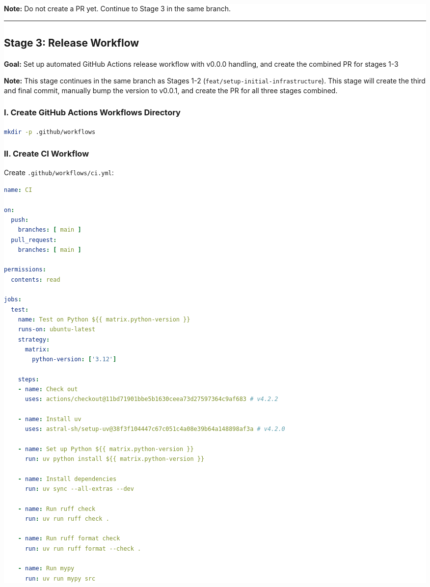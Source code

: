 **Note:** Do not create a PR yet. Continue to Stage 3 in the same branch.

---

## Stage 3: Release Workflow

**Goal:** Set up automated GitHub Actions release workflow with v0.0.0 handling, and create the combined PR for stages 1-3

**Note:** This stage continues in the same branch as Stages 1-2 (`feat/setup-initial-infrastructure`). This stage will create the third and final commit, manually bump the version to v0.0.1, and create the PR for all three stages combined.

### I. Create GitHub Actions Workflows Directory

```bash
mkdir -p .github/workflows
```

### II. Create CI Workflow

Create `.github/workflows/ci.yml`:

```yaml
name: CI

on:
  push:
    branches: [ main ]
  pull_request:
    branches: [ main ]

permissions:
  contents: read

jobs:
  test:
    name: Test on Python ${{ matrix.python-version }}
    runs-on: ubuntu-latest
    strategy:
      matrix:
        python-version: ['3.12']

    steps:
    - name: Check out
      uses: actions/checkout@11bd71901bbe5b1630ceea73d27597364c9af683 # v4.2.2

    - name: Install uv
      uses: astral-sh/setup-uv@38f3f104447c67c051c4a08e39b64a148898af3a # v4.2.0

    - name: Set up Python ${{ matrix.python-version }}
      run: uv python install ${{ matrix.python-version }}

    - name: Install dependencies
      run: uv sync --all-extras --dev

    - name: Run ruff check
      run: uv run ruff check .

    - name: Run ruff format check
      run: uv run ruff format --check .

    - name: Run mypy
      run: uv run mypy src

```